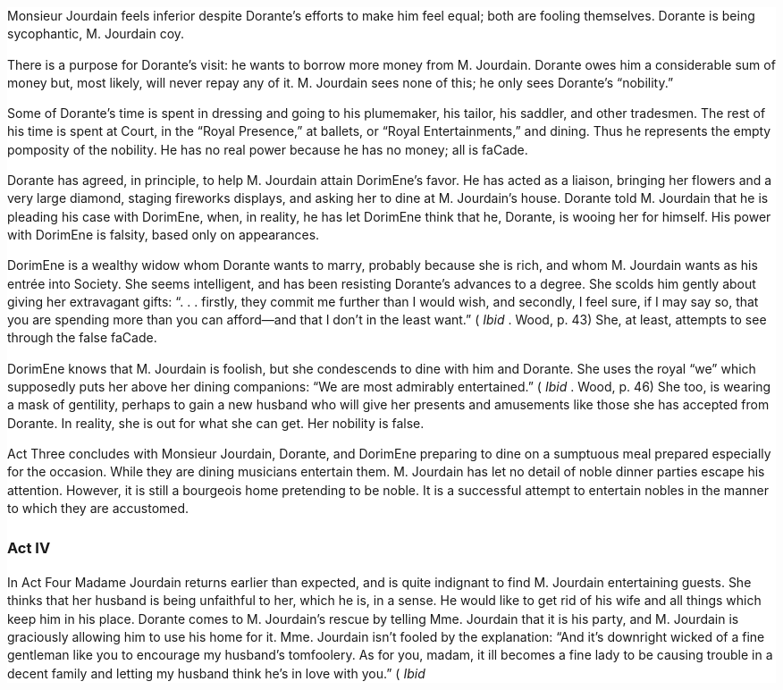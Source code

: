 </blockquote>
Monsieur Jourdain feels inferior despite Dorante’s efforts to make him feel equal; both are fooling themselves. Dorante is being sycophantic, M. Jourdain coy.
<p>
There is a purpose for Dorante’s visit: he wants to borrow more money from M. Jourdain. Dorante owes him a considerable sum of money but, most likely, will never repay any of it. M. Jourdain sees none of this; he only sees Dorante’s “nobility.”
</p>
<p>
Some of Dorante’s time is spent in dressing and going to his plumemaker, his tailor, his saddler, and other tradesmen. The rest of his time is spent at Court, in the “Royal Presence,” at ballets, or “Royal Entertainments,” and dining. Thus he represents the empty pomposity of the nobility. He has no real power because he has no money; all is faCade.
</p>
<p>
Dorante has agreed, in principle, to help M. Jourdain attain DorimEne’s favor. He has acted as a liaison, bringing her flowers and a very large diamond, staging fireworks displays, and asking her to dine at M. Jourdain’s house. Dorante told M. Jourdain that he is pleading his case with DorimEne, when, in reality, he has let DorimEne think that he, Dorante, is wooing her for himself. His power with DorimEne is falsity, based only on appearances.
</p>
<p>
DorimEne is a wealthy widow whom Dorante wants to marry, probably because she is rich, and whom M. Jourdain wants as his entrée into Society. She seems intelligent, and has been resisting Dorante’s advances to a degree. She scolds him gently about giving her extravagant gifts: “. . . firstly, they commit me further than I would wish, and secondly, I feel sure, if I may say so, that you are spending more than you can afford—and that I don’t in the least want.” (
<i>
Ibid
</i>
. Wood, p. 43) She, at least, attempts to see through the false faCade.
</p>
<p>
DorimEne knows that M. Jourdain is foolish, but she condescends to dine with him and Dorante. She uses the royal “we” which supposedly puts her above her dining companions: “We are most admirably entertained.” (
<i>
Ibid
</i>
. Wood, p. 46) She too, is wearing a mask of gentility, perhaps to gain a new husband who will give her presents and amusements like those she has accepted from Dorante. In reality, she is out for what she can get. Her nobility is false.
</p>
<p>
Act Three concludes with Monsieur Jourdain, Dorante, and DorimEne preparing to dine on a sumptuous meal prepared especially for the occasion. While they are dining musicians entertain them. M. Jourdain has let no detail of noble dinner parties escape his attention. However, it is still a bourgeois home pretending to be noble. It is a successful attempt to entertain nobles in the manner to which they are accustomed.
</p>
<h3>
Act IV
</h3>
In Act Four Madame Jourdain returns earlier than expected, and is quite indignant to find M. Jourdain entertaining guests. She thinks that her husband is being unfaithful to her, which he is, in a sense. He would like to get rid of his wife and all things which keep him in his place. Dorante comes to M. Jourdain’s rescue by telling Mme. Jourdain that it is his party, and M. Jourdain is graciously allowing him to use his home for it. Mme. Jourdain isn’t fooled by the explanation: “And it’s downright wicked of a fine gentleman like you to encourage my husband’s tomfoolery. As for you, madam, it ill becomes a fine lady to be causing trouble in a decent family and letting my husband think he’s in love with you.” (
<i>
Ibid
</i>